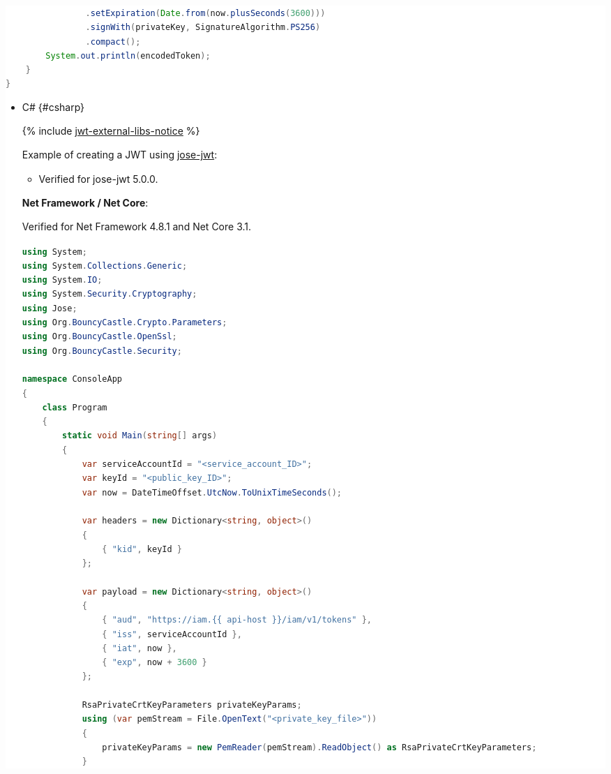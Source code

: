   ```java
                  .setExpiration(Date.from(now.plusSeconds(3600)))
                  .signWith(privateKey, SignatureAlgorithm.PS256)
                  .compact();
          System.out.println(encodedToken);
      }
  }
  ```

- C# {#csharp}

  {% include [jwt-external-libs-notice](../../../_includes/iam/jwt-external-libs-notice.md) %}

  Example of creating a JWT using [jose-jwt](https://www.nuget.org/packages/jose-jwt/):
  - Verified for jose-jwt 5.0.0.

  **Net Framework / Net Core**:

    Verified for Net Framework 4.8.1 and Net Core 3.1.

    ```c#
    using System;
    using System.Collections.Generic;
    using System.IO;
    using System.Security.Cryptography;
    using Jose;
    using Org.BouncyCastle.Crypto.Parameters;
    using Org.BouncyCastle.OpenSsl;
    using Org.BouncyCastle.Security;
    
    namespace ConsoleApp
    {
        class Program
        {
            static void Main(string[] args)
            {
                var serviceAccountId = "<service_account_ID>";
                var keyId = "<public_key_ID>";
                var now = DateTimeOffset.UtcNow.ToUnixTimeSeconds();
    
                var headers = new Dictionary<string, object>()
                {
                    { "kid", keyId }
                };
    
                var payload = new Dictionary<string, object>()
                {
                    { "aud", "https://iam.{{ api-host }}/iam/v1/tokens" },
                    { "iss", serviceAccountId },
                    { "iat", now },
                    { "exp", now + 3600 }
                };
    
                RsaPrivateCrtKeyParameters privateKeyParams;
                using (var pemStream = File.OpenText("<private_key_file>"))
                {
                    privateKeyParams = new PemReader(pemStream).ReadObject() as RsaPrivateCrtKeyParameters;
                }
    